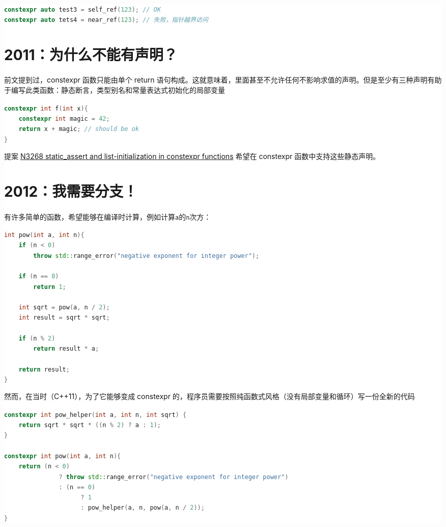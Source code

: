 ```cpp
constexpr auto test3 = self_ref(123); // OK
constexpr auto tets4 = near_ref(123); // 失败，指针越界访问
```

# 2011：为什么不能有声明？ 

前文提到过，constexpr 函数只能由单个 return 语句构成。这就意味着，里面甚至不允许任何不影响求值的声明。但是至少有三种声明有助于编写此类函数：静态断言，类型别名和常量表达式初始化的局部变量

```cpp
constexpr int f(int x){
    constexpr int magic = 42;
    return x + magic; // should be ok
}
```

提案 [N3268 static_assert and list-initialization in constexpr functions](https://www.open-std.org/jtc1/sc22/wg21/docs/papers/2011/n3268.htm) 希望在 constexpr 函数中支持这些静态声明。

# 2012：我需要分支！ 

有许多简单的函数，希望能够在编译时计算，例如计算`a`的`n`次方：

```cpp
int pow(int a, int n){
    if (n < 0)
        throw std::range_error("negative exponent for integer power");

    if (n == 0)
        return 1;

    int sqrt = pow(a, n / 2);
    int result = sqrt * sqrt;

    if (n % 2)
        return result * a;

    return result;
}
```

然而，在当时（C++11），为了它能够变成 constexpr 的，程序员需要按照纯函数式风格（没有局部变量和循环）写一份全新的代码

```cpp
constexpr int pow_helper(int a, int n, int sqrt) { 
    return sqrt * sqrt * ((n % 2) ? a : 1); 
}

constexpr int pow(int a, int n){
    return (n < 0)
               ? throw std::range_error("negative exponent for integer power")
               : (n == 0)
                     ? 1
                     : pow_helper(a, n, pow(a, n / 2));
}
```
